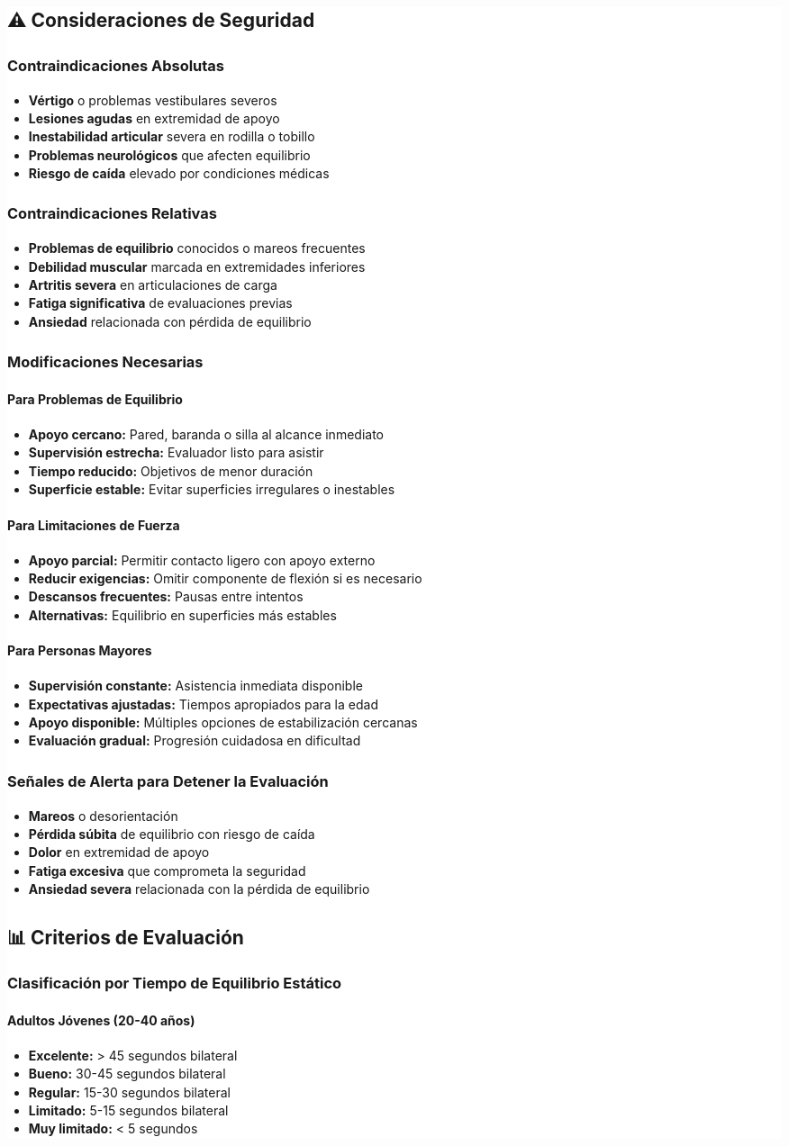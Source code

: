 ## ⚠️ Consideraciones de Seguridad

### **Contraindicaciones Absolutas**
- **Vértigo** o problemas vestibulares severos
- **Lesiones agudas** en extremidad de apoyo
- **Inestabilidad articular** severa en rodilla o tobillo
- **Problemas neurológicos** que afecten equilibrio
- **Riesgo de caída** elevado por condiciones médicas

### **Contraindicaciones Relativas**
- **Problemas de equilibrio** conocidos o mareos frecuentes
- **Debilidad muscular** marcada en extremidades inferiores
- **Artritis severa** en articulaciones de carga
- **Fatiga significativa** de evaluaciones previas
- **Ansiedad** relacionada con pérdida de equilibrio

### **Modificaciones Necesarias**

#### **Para Problemas de Equilibrio**
- **Apoyo cercano:** Pared, baranda o silla al alcance inmediato
- **Supervisión estrecha:** Evaluador listo para asistir
- **Tiempo reducido:** Objetivos de menor duración
- **Superficie estable:** Evitar superficies irregulares o inestables

#### **Para Limitaciones de Fuerza**
- **Apoyo parcial:** Permitir contacto ligero con apoyo externo
- **Reducir exigencias:** Omitir componente de flexión si es necesario
- **Descansos frecuentes:** Pausas entre intentos
- **Alternativas:** Equilibrio en superficies más estables

#### **Para Personas Mayores**
- **Supervisión constante:** Asistencia inmediata disponible
- **Expectativas ajustadas:** Tiempos apropiados para la edad
- **Apoyo disponible:** Múltiples opciones de estabilización cercanas
- **Evaluación gradual:** Progresión cuidadosa en dificultad

### **Señales de Alerta para Detener la Evaluación**
- **Mareos** o desorientación
- **Pérdida súbita** de equilibrio con riesgo de caída
- **Dolor** en extremidad de apoyo
- **Fatiga excesiva** que comprometa la seguridad
- **Ansiedad severa** relacionada con la pérdida de equilibrio

## 📊 Criterios de Evaluación

### **Clasificación por Tiempo de Equilibrio Estático**

#### **Adultos Jóvenes (20-40 años)**
- **Excelente:** &gt; 45 segundos bilateral
- **Bueno:** 30-45 segundos bilateral
- **Regular:** 15-30 segundos bilateral
- **Limitado:** 5-15 segundos bilateral
- **Muy limitado:** &lt; 5 segundos
